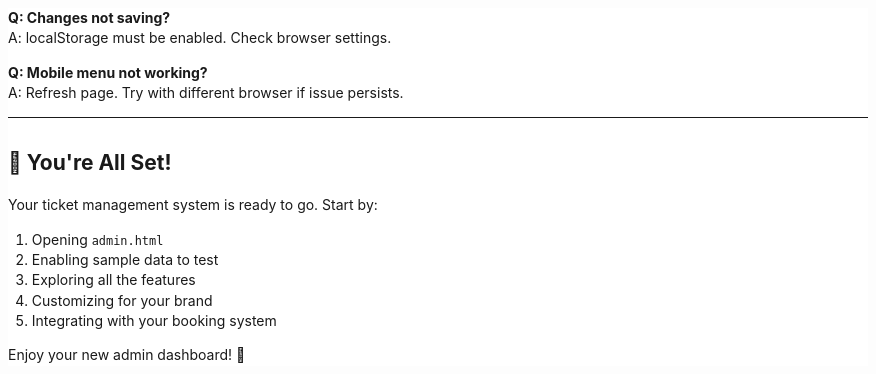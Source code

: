 **Q: Changes not saving?**  
A: localStorage must be enabled. Check browser settings.

**Q: Mobile menu not working?**  
A: Refresh page. Try with different browser if issue persists.

---

## 🎉 You're All Set!

Your ticket management system is ready to go. Start by:
1. Opening `admin.html`
2. Enabling sample data to test
3. Exploring all the features
4. Customizing for your brand
5. Integrating with your booking system

Enjoy your new admin dashboard! 🚀
